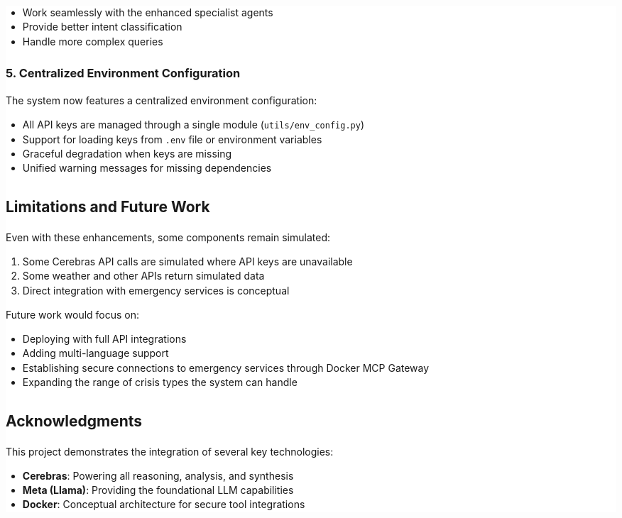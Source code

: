 - Work seamlessly with the enhanced specialist agents
- Provide better intent classification
- Handle more complex queries

### 5. Centralized Environment Configuration

The system now features a centralized environment configuration:

- All API keys are managed through a single module (`utils/env_config.py`)
- Support for loading keys from `.env` file or environment variables
- Graceful degradation when keys are missing
- Unified warning messages for missing dependencies

## Limitations and Future Work

Even with these enhancements, some components remain simulated:

1. Some Cerebras API calls are simulated where API keys are unavailable
2. Some weather and other APIs return simulated data
3. Direct integration with emergency services is conceptual

Future work would focus on:

- Deploying with full API integrations
- Adding multi-language support
- Establishing secure connections to emergency services through Docker MCP Gateway
- Expanding the range of crisis types the system can handle

## Acknowledgments

This project demonstrates the integration of several key technologies:

- **Cerebras**: Powering all reasoning, analysis, and synthesis
- **Meta (Llama)**: Providing the foundational LLM capabilities
- **Docker**: Conceptual architecture for secure tool integrations
